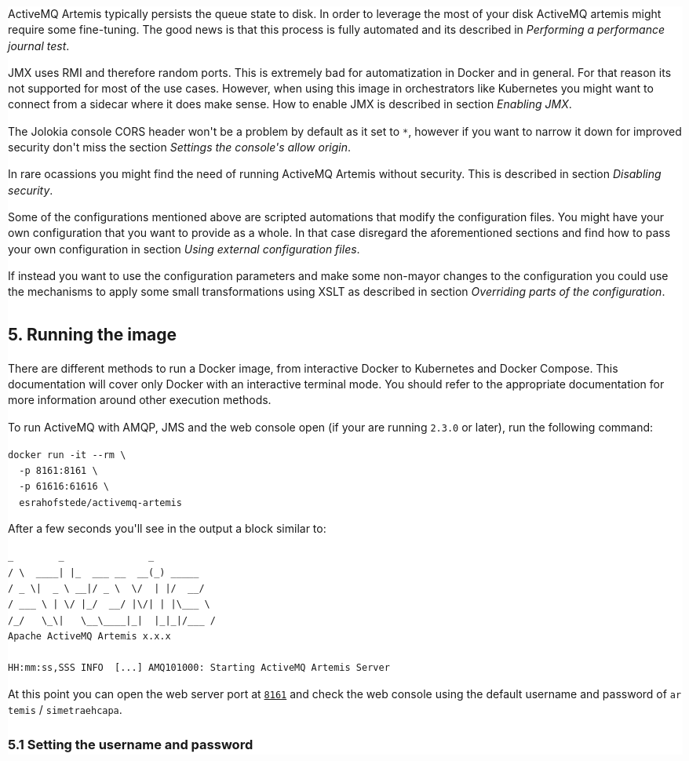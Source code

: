 ActiveMQ Artemis typically persists the queue state to disk. In order to leverage the most of your
disk ActiveMQ artemis might require some fine-tuning. The good news is that this process is
fully automated and its described in *Performing a performance journal test*.

JMX uses RMI and therefore random ports. This is extremely bad for automatization in Docker and
in general. For that reason its not supported for most of the use cases. However, when using this
image in orchestrators like Kubernetes you might want to connect from a sidecar where it
does make sense. How to enable JMX is described in section *Enabling JMX*.

The Jolokia console CORS header won't be a problem by default as it set to `*`, however if you want to
narrow it down for improved security don't miss the section *Settings the console's allow origin*.

In rare ocassions you might find the need of running ActiveMQ Artemis without security. This
is described in section *Disabling security*.

Some of the configurations mentioned above are scripted automations that modify the
configuration files. You might have your own configuration that you want to provide as a whole.
In that case disregard the aforementioned sections and find how to pass your own
configuration in section *Using external configuration files*.

If instead you want to use the configuration parameters and make some non-mayor changes to the
configuration you could use the mechanisms to apply some small transformations using XSLT
as described in section *Overriding parts of the configuration*.

## 5. Running the image

There are different methods to run a Docker image, from interactive Docker to Kubernetes and Docker
Compose. This documentation will cover only Docker with an interactive terminal mode. You should
refer to the appropriate documentation for more information around other execution methods.

To run ActiveMQ with AMQP, JMS and the web console open (if your are running `2.3.0` or later),
run the following command:

```console
docker run -it --rm \
  -p 8161:8161 \
  -p 61616:61616 \
  esrahofstede/activemq-artemis
```  

After a few seconds you'll see in the output a block similar to:

    _        _               _
    / \  ____| |_  ___ __  __(_) _____
    / _ \|  _ \ __|/ _ \  \/  | |/  __/
    / ___ \ | \/ |_/  __/ |\/| | |\___ \
    /_/   \_\|   \__\____|_|  |_|_|/___ /
    Apache ActiveMQ Artemis x.x.x

    HH:mm:ss,SSS INFO  [...] AMQ101000: Starting ActiveMQ Artemis Server

At this point you can open the web server port at [`8161`](http://127.0.0.1:8161) and check the web console using
the default username and password of `artemis` / `simetraehcapa`.

### 5.1 Setting the username and password
